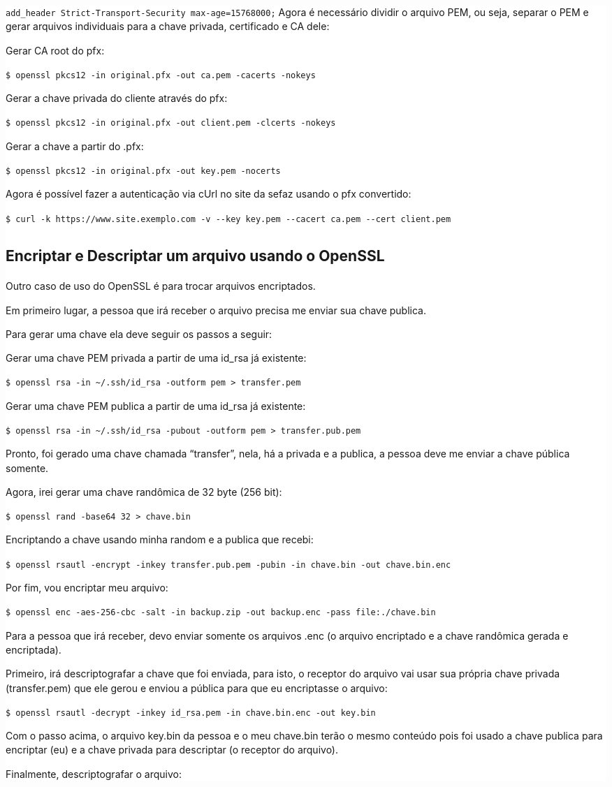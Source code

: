 ```add_header Strict-Transport-Security max-age=15768000;```
Agora é necessário dividir o arquivo PEM, ou seja, separar o PEM e gerar arquivos individuais para a chave privada, certificado e CA dele:

Gerar CA root do pfx:

`$ openssl pkcs12 -in original.pfx -out ca.pem -cacerts -nokeys`

Gerar a chave privada do cliente através do pfx:

`$ openssl pkcs12 -in original.pfx -out client.pem -clcerts -nokeys`

Gerar a chave a partir do .pfx:

`$ openssl pkcs12 -in original.pfx -out key.pem -nocerts`

Agora é possível fazer a autenticação via cUrl no site da sefaz usando o pfx convertido:

`$ curl -k https://www.site.exemplo.com -v --key key.pem --cacert ca.pem --cert client.pem`

## Encriptar e Descriptar um arquivo usando o OpenSSL

Outro caso de uso do OpenSSL é para trocar arquivos encriptados.

Em primeiro lugar, a pessoa que irá receber o arquivo precisa me enviar sua chave publica.

Para gerar uma chave ela deve seguir os passos a seguir:

Gerar uma chave PEM privada a partir de uma id_rsa já existente:

`$ openssl rsa -in ~/.ssh/id_rsa -outform pem > transfer.pem`

Gerar uma chave PEM publica a partir de uma id_rsa já existente:

`$ openssl rsa -in ~/.ssh/id_rsa -pubout -outform pem > transfer.pub.pem`

Pronto, foi gerado uma chave chamada “transfer”, nela, há a privada e a publica, a pessoa deve me enviar a chave pública somente.

Agora, irei gerar uma chave randômica de 32 byte (256 bit):

`$ openssl rand -base64 32 > chave.bin`

Encriptando a chave usando minha random e a publica que recebi:

`$ openssl rsautl -encrypt -inkey transfer.pub.pem -pubin -in chave.bin -out chave.bin.enc`

Por fim, vou encriptar meu arquivo:

`$ openssl enc -aes-256-cbc -salt -in backup.zip -out backup.enc -pass file:./chave.bin`

Para a pessoa que irá receber, devo enviar somente os arquivos .enc (o arquivo encriptado e a chave randômica gerada e encriptada).

Primeiro, irá descriptografar a chave que foi enviada, para isto, o receptor do arquivo vai usar sua própria chave privada (transfer.pem) que ele gerou e enviou a pública para que eu encriptasse o arquivo:

`$ openssl rsautl -decrypt -inkey id_rsa.pem -in chave.bin.enc -out key.bin`

Com o passo acima, o arquivo key.bin da pessoa e o meu chave.bin terão o mesmo conteúdo pois foi usado a chave publica para encriptar (eu) e a chave privada para descriptar (o receptor do arquivo).

Finalmente, descriptografar o arquivo:
```